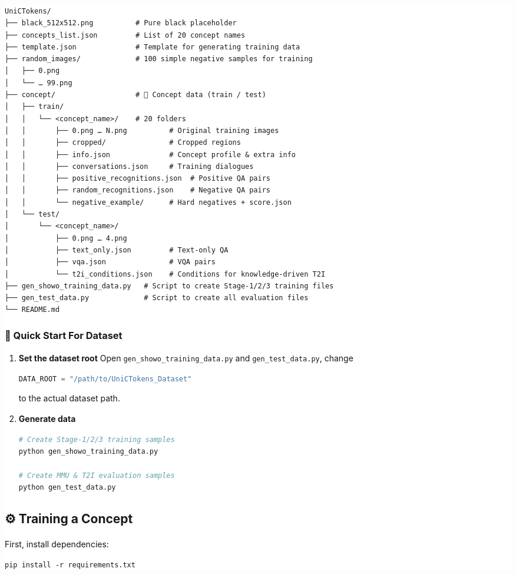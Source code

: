 ```text
UniCTokens/
├── black_512x512.png          # Pure black placeholder
├── concepts_list.json         # List of 20 concept names
├── template.json              # Template for generating training data
├── random_images/             # 100 simple negative samples for training
│   ├── 0.png
│   └── … 99.png
├── concept/                   # 🔑 Concept data (train / test)
│   ├── train/
│   │   └── <concept_name>/    # 20 folders
│   │       ├── 0.png … N.png          # Original training images
│   │       ├── cropped/               # Cropped regions
│   │       ├── info.json              # Concept profile & extra info
│   │       ├── conversations.json     # Training dialogues
│   │       ├── positive_recognitions.json  # Positive QA pairs
│   │       ├── random_recognitions.json    # Negative QA pairs
│   │       └── negative_example/      # Hard negatives + score.json
│   └── test/
│       └── <concept_name>/
│           ├── 0.png … 4.png
│           ├── text_only.json         # Text-only QA
│           ├── vqa.json               # VQA pairs
│           └── t2i_conditions.json    # Conditions for knowledge-driven T2I
├── gen_showo_training_data.py   # Script to create Stage-1/2/3 training files
├── gen_test_data.py             # Script to create all evaluation files
└── README.md
```

### 🚀 Quick Start For Dataset

1. **Set the dataset root**
   Open `gen_showo_training_data.py` and `gen_test_data.py`, change

   ```python
   DATA_ROOT = "/path/to/UniCTokens_Dataset"
   ```

   to the actual dataset path.

2. **Generate data**

   ```bash
   # Create Stage-1/2/3 training samples
   python gen_showo_training_data.py

   # Create MMU & T2I evaluation samples
   python gen_test_data.py
   ```

## ⚙️ Training a Concept

First, install dependencies:

```shell 
pip install -r requirements.txt
```
